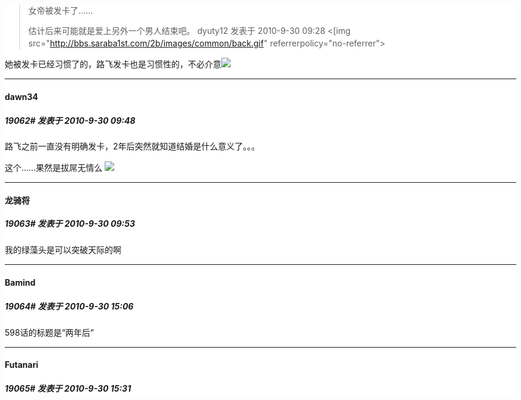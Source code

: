 
<blockquote>女帝被发卡了……

估计后来可能就是爱上另外一个男人结束吧。
dyuty12 发表于 2010-9-30 09:28 <[img src="http://bbs.saraba1st.com/2b/images/common/back.gif" referrerpolicy="no-referrer"></blockquote>
她被发卡已经习惯了的，路飞发卡也是习惯性的，不必介意<img src="https://static.saraba1st.com/image/smiley/face/28.gif" referrerpolicy="no-referrer">







-----

####  dawn34  
##### 19062#       发表于 2010-9-30 09:48




路飞之前一直没有明确发卡，2年后突然就知道结婚是什么意义了。。。

这个……果然是拔屌无情么 <img src="https://static.saraba1st.com/image/smiley/face/34.gif" referrerpolicy="no-referrer">







-----

####  龙骑将  
##### 19063#       发表于 2010-9-30 09:53




我的绿藻头是可以突破天际的啊







-----

####  Bamind  
##### 19064#       发表于 2010-9-30 15:06




598话的标题是“两年后”







-----

####  Futanari  
##### 19065#       发表于 2010-9-30 15:31
